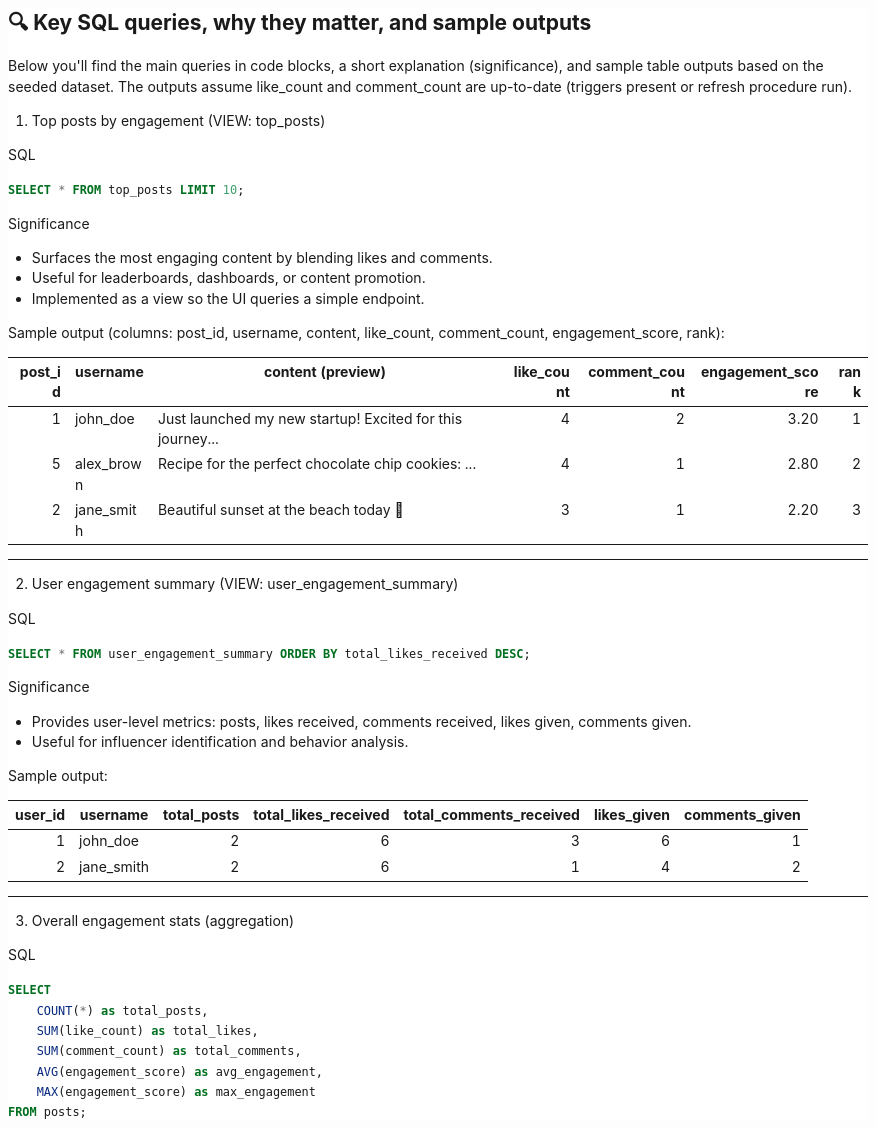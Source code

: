 
## 🔍 Key SQL queries, why they matter, and sample outputs

Below you'll find the main queries in code blocks, a short explanation (significance), and sample table outputs based on the seeded dataset. The outputs assume like_count and comment_count are up-to-date (triggers present or refresh procedure run).

1) Top posts by engagement (VIEW: top_posts)

SQL
```sql
SELECT * FROM top_posts LIMIT 10;
```

Significance
- Surfaces the most engaging content by blending likes and comments.
- Useful for leaderboards, dashboards, or content promotion.
- Implemented as a view so the UI queries a simple endpoint.

Sample output (columns: post_id, username, content, like_count, comment_count, engagement_score, rank):

| post_id | username    | content (preview)                                         | like_count | comment_count | engagement_score | rank |
|--------:|-------------|-----------------------------------------------------------|-----------:|--------------:|-----------------:|-----:|
| 1       | john_doe    | Just launched my new startup! Excited for this journey... | 4          | 2             | 3.20             | 1    |
| 5       | alex_brown  | Recipe for the perfect chocolate chip cookies: ...        | 4          | 1             | 2.80             | 2    |
| 2       | jane_smith  | Beautiful sunset at the beach today 🌅                     | 3          | 1             | 2.20             | 3    |

---

2) User engagement summary (VIEW: user_engagement_summary)

SQL
```sql
SELECT * FROM user_engagement_summary ORDER BY total_likes_received DESC;
```

Significance
- Provides user-level metrics: posts, likes received, comments received, likes given, comments given.
- Useful for influencer identification and behavior analysis.

Sample output:

| user_id | username     | total_posts | total_likes_received | total_comments_received | likes_given | comments_given |
|--------:|--------------|------------:|---------------------:|------------------------:|------------:|---------------:|
| 1       | john_doe     | 2           | 6                    | 3                       | 6           | 1              |
| 2       | jane_smith   | 2           | 6                    | 1                       | 4           | 2              |

---

3) Overall engagement stats (aggregation)

SQL
```sql
SELECT 
    COUNT(*) as total_posts,
    SUM(like_count) as total_likes,
    SUM(comment_count) as total_comments,
    AVG(engagement_score) as avg_engagement,
    MAX(engagement_score) as max_engagement
FROM posts;
```
